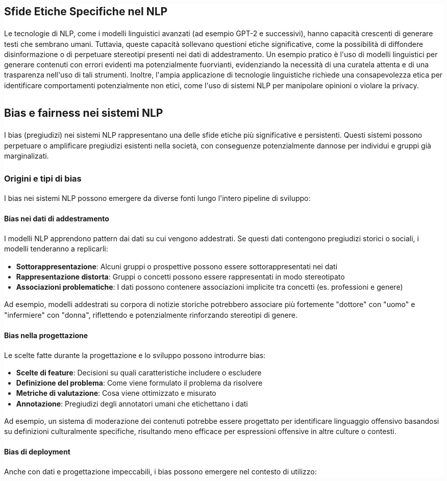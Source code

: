 
## Sfide Etiche Specifiche nel NLP
Le tecnologie di NLP, come i modelli linguistici avanzati (ad esempio GPT-2 e successivi), hanno capacità crescenti di generare testi che sembrano umani. Tuttavia, queste capacità sollevano questioni etiche significative, come la possibilità di diffondere disinformazione o di perpetuare stereotipi presenti nei dati di addestramento. Un esempio pratico è l'uso di modelli linguistici per generare contenuti con errori evidenti ma potenzialmente fuorvianti, evidenziando la necessità di una curatela attenta e di una trasparenza nell'uso di tali strumenti.
Inoltre, l'ampia applicazione di tecnologie linguistiche richiede una consapevolezza etica per identificare comportamenti potenzialmente non etici, come l'uso di sistemi NLP per manipolare opinioni o violare la privacy.


## Bias e fairness nei sistemi NLP

I bias (pregiudizi) nei sistemi NLP rappresentano una delle sfide etiche più significative e persistenti. Questi sistemi possono perpetuare o amplificare pregiudizi esistenti nella società, con conseguenze potenzialmente dannose per individui e gruppi già marginalizati.

### Origini e tipi di bias

I bias nei sistemi NLP possono emergere da diverse fonti lungo l'intero pipeline di sviluppo:

#### Bias nei dati di addestramento

I modelli NLP apprendono pattern dai dati su cui vengono addestrati. Se questi dati contengono pregiudizi storici o sociali, i modelli tenderanno a replicarli:

- **Sottorappresentazione**: Alcuni gruppi o prospettive possono essere sottorappresentati nei dati
- **Rappresentazione distorta**: Gruppi o concetti possono essere rappresentati in modo stereotipato
- **Associazioni problematiche**: I dati possono contenere associazioni implicite tra concetti (es. professioni e genere)

Ad esempio, modelli addestrati su corpora di notizie storiche potrebbero associare più fortemente "dottore" con "uomo" e "infermiere" con "donna", riflettendo e potenzialmente rinforzando stereotipi di genere.

#### Bias nella progettazione

Le scelte fatte durante la progettazione e lo sviluppo possono introdurre bias:

- **Scelte di feature**: Decisioni su quali caratteristiche includere o escludere
- **Definizione del problema**: Come viene formulato il problema da risolvere
- **Metriche di valutazione**: Cosa viene ottimizzato e misurato
- **Annotazione**: Pregiudizi degli annotatori umani che etichettano i dati

Ad esempio, un sistema di moderazione dei contenuti potrebbe essere progettato per identificare linguaggio offensivo basandosi su definizioni culturalmente specifiche, risultando meno efficace per espressioni offensive in altre culture o contesti.

#### Bias di deployment

Anche con dati e progettazione impeccabili, i bias possono emergere nel contesto di utilizzo:
